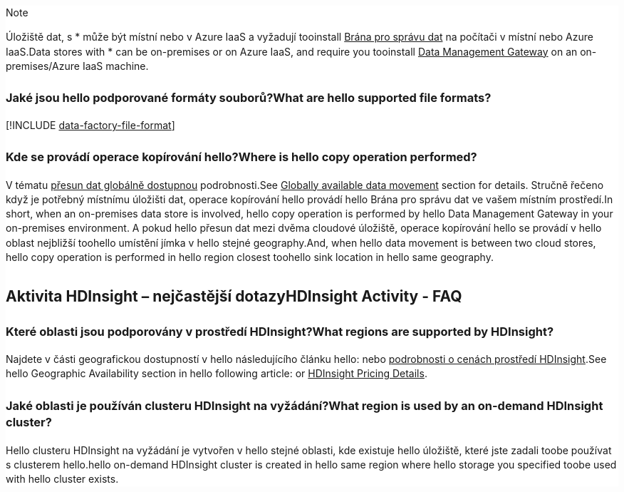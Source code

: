 > [!NOTE]
> <span data-ttu-id="acea1-186">Úložiště dat, s * může být místní nebo v Azure IaaS a vyžadují tooinstall [Brána pro správu dat](data-factory-data-management-gateway.md) na počítači v místní nebo Azure IaaS.</span><span class="sxs-lookup"><span data-stu-id="acea1-186">Data stores with * can be on-premises or on Azure IaaS, and require you tooinstall [Data Management Gateway](data-factory-data-management-gateway.md) on an on-premises/Azure IaaS machine.</span></span>

### <a name="what-are-hello-supported-file-formats"></a><span data-ttu-id="acea1-187">Jaké jsou hello podporované formáty souborů?</span><span class="sxs-lookup"><span data-stu-id="acea1-187">What are hello supported file formats?</span></span>
[!INCLUDE [data-factory-file-format](../../includes/data-factory-file-format.md)]

### <a name="where-is-hello-copy-operation-performed"></a><span data-ttu-id="acea1-188">Kde se provádí operace kopírování hello?</span><span class="sxs-lookup"><span data-stu-id="acea1-188">Where is hello copy operation performed?</span></span>
<span data-ttu-id="acea1-189">V tématu [přesun dat globálně dostupnou](data-factory-data-movement-activities.md#global) podrobnosti.</span><span class="sxs-lookup"><span data-stu-id="acea1-189">See [Globally available data movement](data-factory-data-movement-activities.md#global) section for details.</span></span> <span data-ttu-id="acea1-190">Stručně řečeno když je potřebný místnímu úložišti dat, operace kopírování hello provádí hello Brána pro správu dat ve vašem místním prostředí.</span><span class="sxs-lookup"><span data-stu-id="acea1-190">In short, when an on-premises data store is involved, hello copy operation is performed by hello Data Management Gateway in your on-premises environment.</span></span> <span data-ttu-id="acea1-191">A pokud hello přesun dat mezi dvěma cloudové úložiště, operace kopírování hello se provádí v hello oblast nejbližší toohello umístění jímka v hello stejné geography.</span><span class="sxs-lookup"><span data-stu-id="acea1-191">And, when hello data movement is between two cloud stores, hello copy operation is performed in hello region closest toohello sink location in hello same geography.</span></span>

## <a name="hdinsight-activity---faq"></a><span data-ttu-id="acea1-192">Aktivita HDInsight – nejčastější dotazy</span><span class="sxs-lookup"><span data-stu-id="acea1-192">HDInsight Activity - FAQ</span></span>
### <a name="what-regions-are-supported-by-hdinsight"></a><span data-ttu-id="acea1-193">Které oblasti jsou podporovány v prostředí HDInsight?</span><span class="sxs-lookup"><span data-stu-id="acea1-193">What regions are supported by HDInsight?</span></span>
<span data-ttu-id="acea1-194">Najdete v části geografickou dostupností v hello následujícího článku hello: nebo [podrobnosti o cenách prostředí HDInsight][hdinsight-supported-regions].</span><span class="sxs-lookup"><span data-stu-id="acea1-194">See hello Geographic Availability section in hello following article: or [HDInsight Pricing Details][hdinsight-supported-regions].</span></span>

### <a name="what-region-is-used-by-an-on-demand-hdinsight-cluster"></a><span data-ttu-id="acea1-195">Jaké oblasti je používán clusteru HDInsight na vyžádání?</span><span class="sxs-lookup"><span data-stu-id="acea1-195">What region is used by an on-demand HDInsight cluster?</span></span>
<span data-ttu-id="acea1-196">Hello clusteru HDInsight na vyžádání je vytvořen v hello stejné oblasti, kde existuje hello úložiště, které jste zadali toobe používat s clusterem hello.</span><span class="sxs-lookup"><span data-stu-id="acea1-196">hello on-demand HDInsight cluster is created in hello same region where hello storage you specified toobe used with hello cluster exists.</span></span>    


[create-factory-using-dotnet-sdk]: data-factory-create-data-factories-programmatically.md
[msdn-class-library-reference]: /dotnet/api/microsoft.azure.management.datafactories.models
[msdn-rest-api-reference]: /rest/api/datafactory/
[adf-powershell-reference]: /powershell/resourcemanager/azurerm.datafactories/v2.3.0/azurerm.datafactories
[azure-portal]: http://portal.azure.com
[set-azure-datafactory-slice-status]: /powershell/resourcemanager/azurerm.datafactories/v2.3.0/set-azurermdatafactoryslicestatus
[adf-pricing-details]: http://go.microsoft.com/fwlink/?LinkId=517777
[hdinsight-supported-regions]: http://azure.microsoft.com/pricing/details/hdinsight/
[hdinsight-alternate-storage]: http://social.technet.microsoft.com/wiki/contents/articles/23256.using-an-hdinsight-cluster-with-alternate-storage-accounts-and-metastores.aspx
[hdinsight-alternate-storage-2]: http://blogs.msdn.com/b/cindygross/archive/2014/05/05/use-additional-storage-accounts-with-hdinsight-hive.aspx